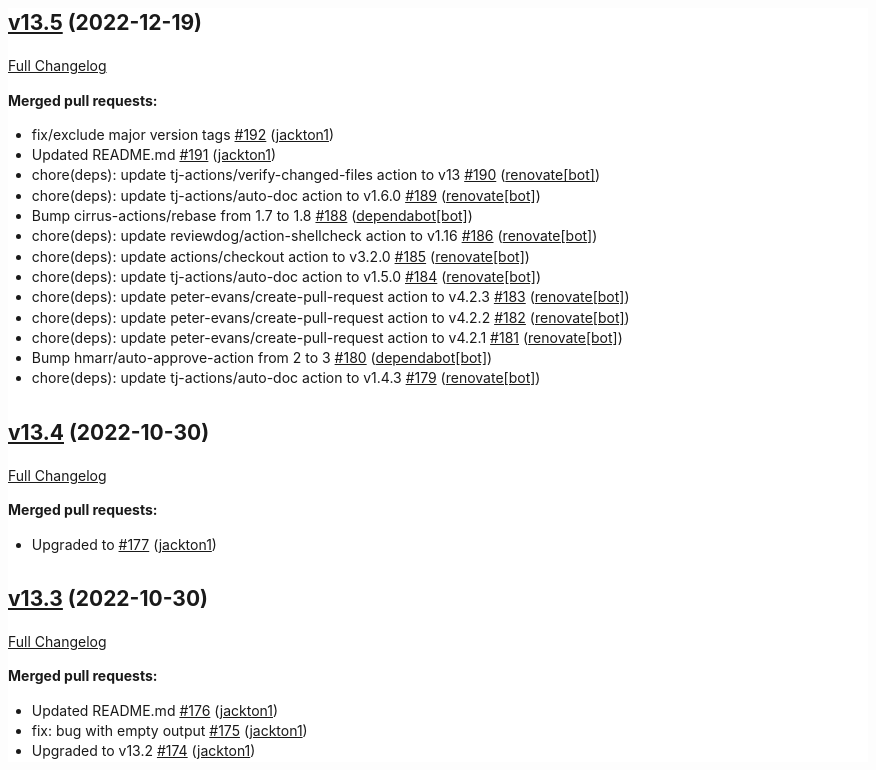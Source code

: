 ## [v13.5](https://github.com/tj-actions/sync-release-version/tree/v13.5) (2022-12-19)

[Full Changelog](https://github.com/tj-actions/sync-release-version/compare/v13.4...v13.5)

**Merged pull requests:**

- fix/exclude major version tags [\#192](https://github.com/tj-actions/sync-release-version/pull/192) ([jackton1](https://github.com/jackton1))
- Updated README.md [\#191](https://github.com/tj-actions/sync-release-version/pull/191) ([jackton1](https://github.com/jackton1))
- chore\(deps\): update tj-actions/verify-changed-files action to v13 [\#190](https://github.com/tj-actions/sync-release-version/pull/190) ([renovate[bot]](https://github.com/apps/renovate))
- chore\(deps\): update tj-actions/auto-doc action to v1.6.0 [\#189](https://github.com/tj-actions/sync-release-version/pull/189) ([renovate[bot]](https://github.com/apps/renovate))
- Bump cirrus-actions/rebase from 1.7 to 1.8 [\#188](https://github.com/tj-actions/sync-release-version/pull/188) ([dependabot[bot]](https://github.com/apps/dependabot))
- chore\(deps\): update reviewdog/action-shellcheck action to v1.16 [\#186](https://github.com/tj-actions/sync-release-version/pull/186) ([renovate[bot]](https://github.com/apps/renovate))
- chore\(deps\): update actions/checkout action to v3.2.0 [\#185](https://github.com/tj-actions/sync-release-version/pull/185) ([renovate[bot]](https://github.com/apps/renovate))
- chore\(deps\): update tj-actions/auto-doc action to v1.5.0 [\#184](https://github.com/tj-actions/sync-release-version/pull/184) ([renovate[bot]](https://github.com/apps/renovate))
- chore\(deps\): update peter-evans/create-pull-request action to v4.2.3 [\#183](https://github.com/tj-actions/sync-release-version/pull/183) ([renovate[bot]](https://github.com/apps/renovate))
- chore\(deps\): update peter-evans/create-pull-request action to v4.2.2 [\#182](https://github.com/tj-actions/sync-release-version/pull/182) ([renovate[bot]](https://github.com/apps/renovate))
- chore\(deps\): update peter-evans/create-pull-request action to v4.2.1 [\#181](https://github.com/tj-actions/sync-release-version/pull/181) ([renovate[bot]](https://github.com/apps/renovate))
- Bump hmarr/auto-approve-action from 2 to 3 [\#180](https://github.com/tj-actions/sync-release-version/pull/180) ([dependabot[bot]](https://github.com/apps/dependabot))
- chore\(deps\): update tj-actions/auto-doc action to v1.4.3 [\#179](https://github.com/tj-actions/sync-release-version/pull/179) ([renovate[bot]](https://github.com/apps/renovate))

## [v13.4](https://github.com/tj-actions/sync-release-version/tree/v13.4) (2022-10-30)

[Full Changelog](https://github.com/tj-actions/sync-release-version/compare/v13.3...v13.4)

**Merged pull requests:**

- Upgraded to [\#177](https://github.com/tj-actions/sync-release-version/pull/177) ([jackton1](https://github.com/jackton1))

## [v13.3](https://github.com/tj-actions/sync-release-version/tree/v13.3) (2022-10-30)

[Full Changelog](https://github.com/tj-actions/sync-release-version/compare/v13.2...v13.3)

**Merged pull requests:**

- Updated README.md [\#176](https://github.com/tj-actions/sync-release-version/pull/176) ([jackton1](https://github.com/jackton1))
- fix: bug with empty output [\#175](https://github.com/tj-actions/sync-release-version/pull/175) ([jackton1](https://github.com/jackton1))
- Upgraded to v13.2 [\#174](https://github.com/tj-actions/sync-release-version/pull/174) ([jackton1](https://github.com/jackton1))

